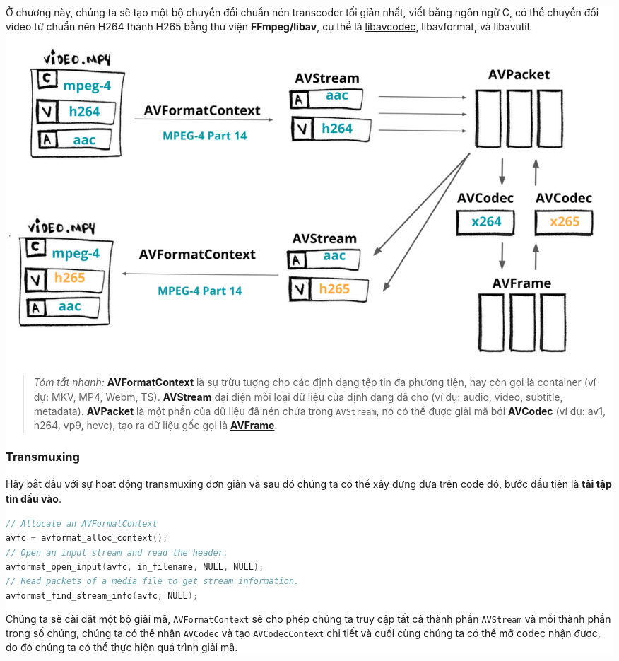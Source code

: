 
Ở chương này, chúng ta sẽ tạo một bộ chuyển đổi chuẩn nén transcoder tối giản nhất, viết bằng ngôn ngữ C, có thể chuyển đổi video từ chuẩn nén H264 thành H265 bằng thư viện **FFmpeg/libav**, cụ thể là  [libavcodec](https://ffmpeg.org/libavcodec.html), libavformat, và libavutil.

![media transcoding flow](/img/transcoding_flow.png)

> _Tóm tắt nhanh:_ [**AVFormatContext**](https://www.ffmpeg.org/doxygen/trunk/structAVFormatContext.html) là sự trừu tượng cho các định dạng tệp tin đa phương tiện, hay còn gọi là container (ví dự: MKV, MP4, Webm, TS). [**AVStream**](https://www.ffmpeg.org/doxygen/trunk/structAVStream.html) đại diện mỗi loại dữ liệu của định dạng đã cho (ví dụ: audio, video, subtitle, metadata). [**AVPacket**](https://www.ffmpeg.org/doxygen/trunk/structAVPacket.html) là một phần của dữ liệu đã nén chứa trong `AVStream`, nó có thể được giải mã bới [**AVCodec**](https://www.ffmpeg.org/doxygen/trunk/structAVCodec.html) (ví dụ: av1, h264, vp9, hevc), tạo ra dữ liệu gốc gọi là [**AVFrame**](https://www.ffmpeg.org/doxygen/trunk/structAVFrame.html).

### Transmuxing

Hãy bắt đầu với sự hoạt động transmuxing đơn giản và sau đó chúng ta có thể xây dựng dựa trên code đó, bước đầu tiên là **tải tập tin đầu vào**. 

```c
// Allocate an AVFormatContext
avfc = avformat_alloc_context();
// Open an input stream and read the header.
avformat_open_input(avfc, in_filename, NULL, NULL);
// Read packets of a media file to get stream information.
avformat_find_stream_info(avfc, NULL);
```

Chúng ta sẽ cài đặt một bộ giải mã, `AVFormatContext` sẽ cho phép chúng ta truy cập tất cả thành phần `AVStream` và mỗi thành phần trong số chúng, chúng ta có thể nhận `AVCodec` và tạo `AVCodecContext` chi tiết và cuối cùng chúng ta có thể mở codec nhận được, do đó chúng ta có thể thực hiện quá trình giải mã.  

